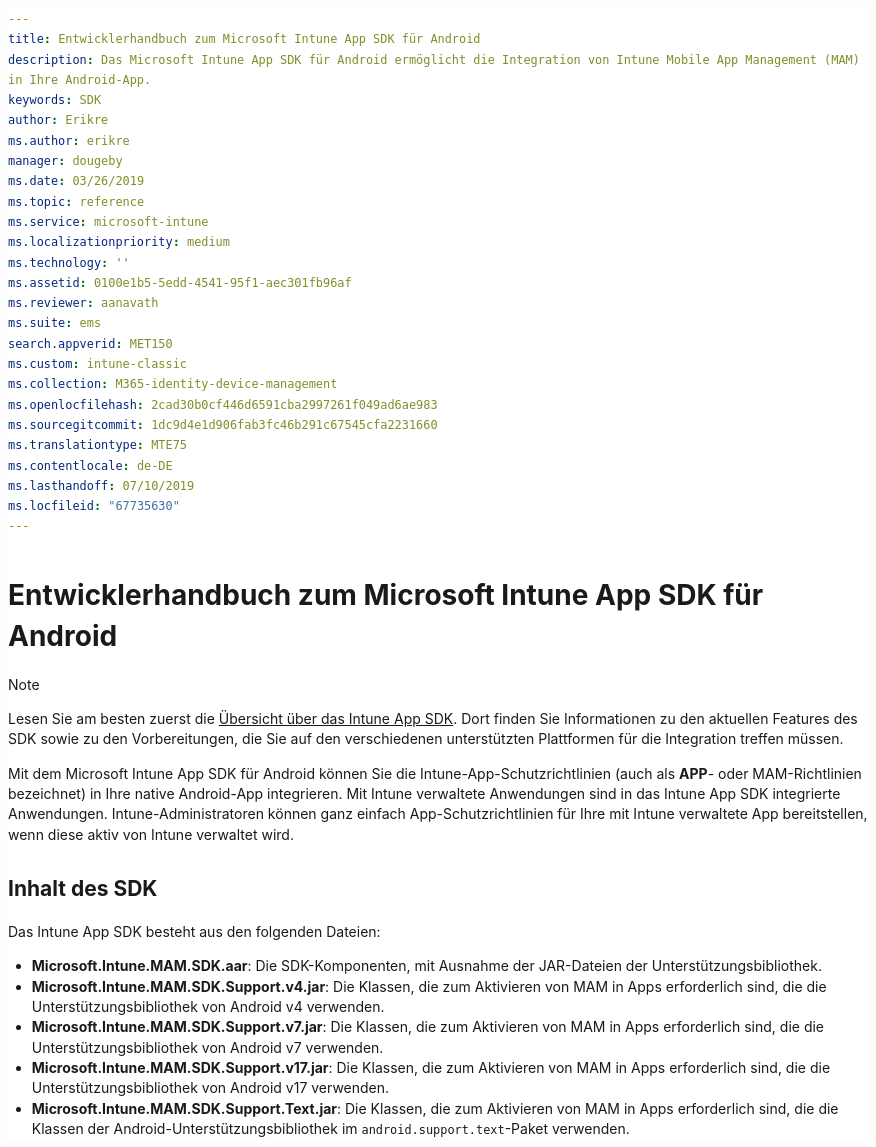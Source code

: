 ```yaml
---
title: Entwicklerhandbuch zum Microsoft Intune App SDK für Android
description: Das Microsoft Intune App SDK für Android ermöglicht die Integration von Intune Mobile App Management (MAM) in Ihre Android-App.
keywords: SDK
author: Erikre
ms.author: erikre
manager: dougeby
ms.date: 03/26/2019
ms.topic: reference
ms.service: microsoft-intune
ms.localizationpriority: medium
ms.technology: ''
ms.assetid: 0100e1b5-5edd-4541-95f1-aec301fb96af
ms.reviewer: aanavath
ms.suite: ems
search.appverid: MET150
ms.custom: intune-classic
ms.collection: M365-identity-device-management
ms.openlocfilehash: 2cad30b0cf446d6591cba2997261f049ad6ae983
ms.sourcegitcommit: 1dc9d4e1d906fab3fc46b291c67545cfa2231660
ms.translationtype: MTE75
ms.contentlocale: de-DE
ms.lasthandoff: 07/10/2019
ms.locfileid: "67735630"
---
```

# <a name="microsoft-intune-app-sdk-for-android-developer-guide"></a>Entwicklerhandbuch zum Microsoft Intune App SDK für Android

> [!NOTE]
> Lesen Sie am besten zuerst die [Übersicht über das Intune App SDK](app-sdk.md). Dort finden Sie Informationen zu den aktuellen Features des SDK sowie zu den Vorbereitungen, die Sie auf den verschiedenen unterstützten Plattformen für die Integration treffen müssen.

Mit dem Microsoft Intune App SDK für Android können Sie die Intune-App-Schutzrichtlinien (auch als **APP**- oder MAM-Richtlinien bezeichnet) in Ihre native Android-App integrieren. Mit Intune verwaltete Anwendungen sind in das Intune App SDK integrierte Anwendungen. Intune-Administratoren können ganz einfach App-Schutzrichtlinien für Ihre mit Intune verwaltete App bereitstellen, wenn diese aktiv von Intune verwaltet wird.


## <a name="whats-in-the-sdk"></a>Inhalt des SDK

Das Intune App SDK besteht aus den folgenden Dateien:

* **Microsoft.Intune.MAM.SDK.aar**: Die SDK-Komponenten, mit Ausnahme der JAR-Dateien der Unterstützungsbibliothek.
* **Microsoft.Intune.MAM.SDK.Support.v4.jar**: Die Klassen, die zum Aktivieren von MAM in Apps erforderlich sind, die die Unterstützungsbibliothek von Android v4 verwenden.
* **Microsoft.Intune.MAM.SDK.Support.v7.jar**: Die Klassen, die zum Aktivieren von MAM in Apps erforderlich sind, die die Unterstützungsbibliothek von Android v7 verwenden.
* **Microsoft.Intune.MAM.SDK.Support.v17.jar**: Die Klassen, die zum Aktivieren von MAM in Apps erforderlich sind, die die Unterstützungsbibliothek von Android v17 verwenden. 
* **Microsoft.Intune.MAM.SDK.Support.Text.jar**: Die Klassen, die zum Aktivieren von MAM in Apps erforderlich sind, die die Klassen der Android-Unterstützungsbibliothek im `android.support.text`-Paket verwenden.